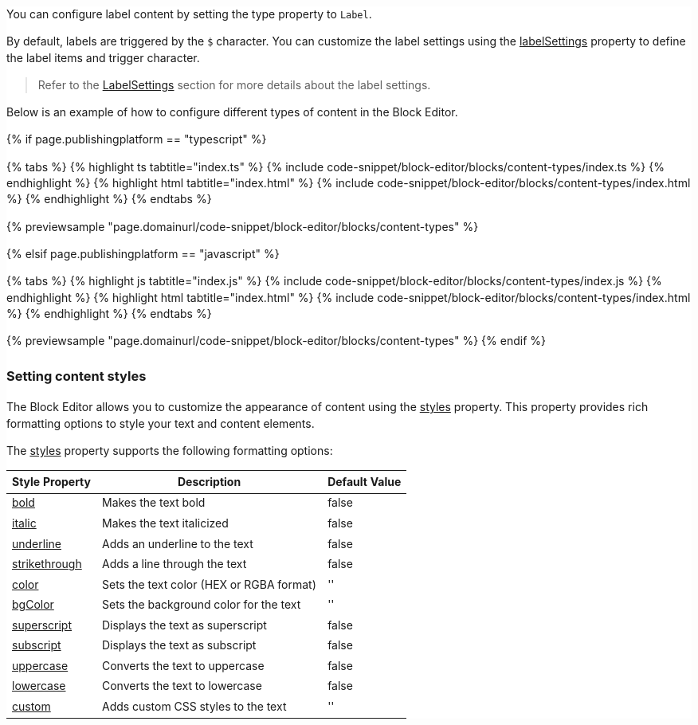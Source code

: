 You can configure label content by setting the type property to `Label`.

By default, labels are triggered by the `$` character. You can customize the label settings using the [labelSettings](../api/blockeditor/#labelSettings) property to define the label items and trigger character.

> Refer to the [LabelSettings](#Configuring-label-settings) section for more details about the label settings.

Below is an example of how to configure different types of content in the Block Editor.

{% if page.publishingplatform == "typescript" %}

{% tabs %}
{% highlight ts tabtitle="index.ts" %}
{% include code-snippet/block-editor/blocks/content-types/index.ts %}
{% endhighlight %}
{% highlight html tabtitle="index.html" %}
{% include code-snippet/block-editor/blocks/content-types/index.html %}
{% endhighlight %}
{% endtabs %}
        
{% previewsample "page.domainurl/code-snippet/block-editor/blocks/content-types" %}

{% elsif page.publishingplatform == "javascript" %}

{% tabs %}
{% highlight js tabtitle="index.js" %}
{% include code-snippet/block-editor/blocks/content-types/index.js %}
{% endhighlight %}
{% highlight html tabtitle="index.html" %}
{% include code-snippet/block-editor/blocks/content-types/index.html %}
{% endhighlight %}
{% endtabs %}

{% previewsample "page.domainurl/code-snippet/block-editor/blocks/content-types" %}
{% endif %}

### Setting content styles

The Block Editor allows you to customize the appearance of content using the [styles](../api/blockeditor/contentModel/#styles) property. This property provides rich formatting options to style your text and content elements.

The [styles](../api/blockeditor/contentModel/#styles) property supports the following formatting options:

| Style Property | Description | Default Value |
|---------------|-------------|---------------|
| [bold](../api/blockeditor/styleModel/#bold) | Makes the text bold | false |
| [italic](../api/blockeditor/styleModel/#italic) | Makes the text italicized | false |
| [underline](../api/blockeditor/styleModel/#underline) | Adds an underline to the text | false |
| [strikethrough](../api/blockeditor/styleModel/#strikethrough) | Adds a line through the text | false |
| [color](../api/blockeditor/styleModel/#color) | Sets the text color (HEX or RGBA format) | '' |
| [bgColor](../api/blockeditor/styleModel/#bgcolor) | Sets the background color for the text | '' |
| [superscript](../api/blockeditor/styleModel/#superscript) | Displays the text as superscript | false |
| [subscript](../api/blockeditor/styleModel/#subscript) | Displays the text as subscript | false |
| [uppercase](../api/blockeditor/styleModel/#uppercase) | Converts the text to uppercase | false |
| [lowercase](../api/blockeditor/styleModel/#lowercase) | Converts the text to lowercase | false |
| [custom](../api/blockeditor/styleModel/#custom) | Adds custom CSS styles to the text | '' |
